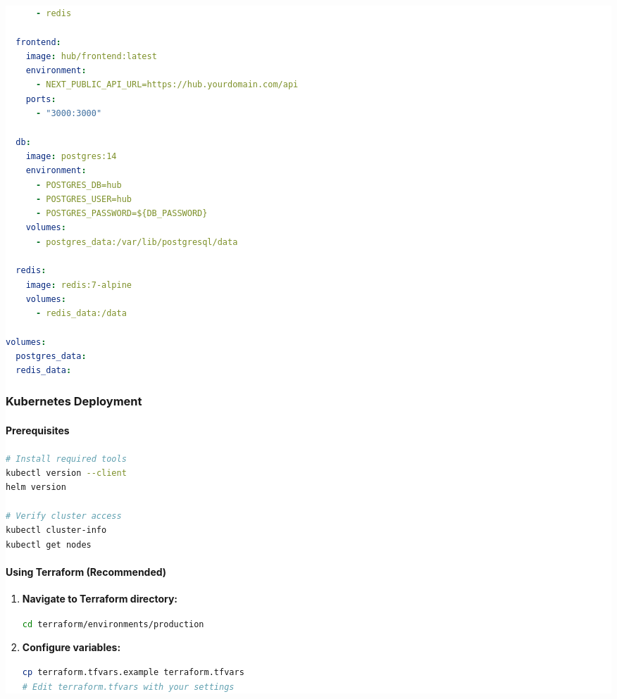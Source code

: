 ```yaml
      - redis

  frontend:
    image: hub/frontend:latest
    environment:
      - NEXT_PUBLIC_API_URL=https://hub.yourdomain.com/api
    ports:
      - "3000:3000"

  db:
    image: postgres:14
    environment:
      - POSTGRES_DB=hub
      - POSTGRES_USER=hub
      - POSTGRES_PASSWORD=${DB_PASSWORD}
    volumes:
      - postgres_data:/var/lib/postgresql/data

  redis:
    image: redis:7-alpine
    volumes:
      - redis_data:/data

volumes:
  postgres_data:
  redis_data:
```

### Kubernetes Deployment

#### Prerequisites
```bash
# Install required tools
kubectl version --client
helm version

# Verify cluster access
kubectl cluster-info
kubectl get nodes
```

#### Using Terraform (Recommended)
1. **Navigate to Terraform directory:**
   ```bash
   cd terraform/environments/production
   ```

2. **Configure variables:**
   ```bash
   cp terraform.tfvars.example terraform.tfvars
   # Edit terraform.tfvars with your settings
   ```

